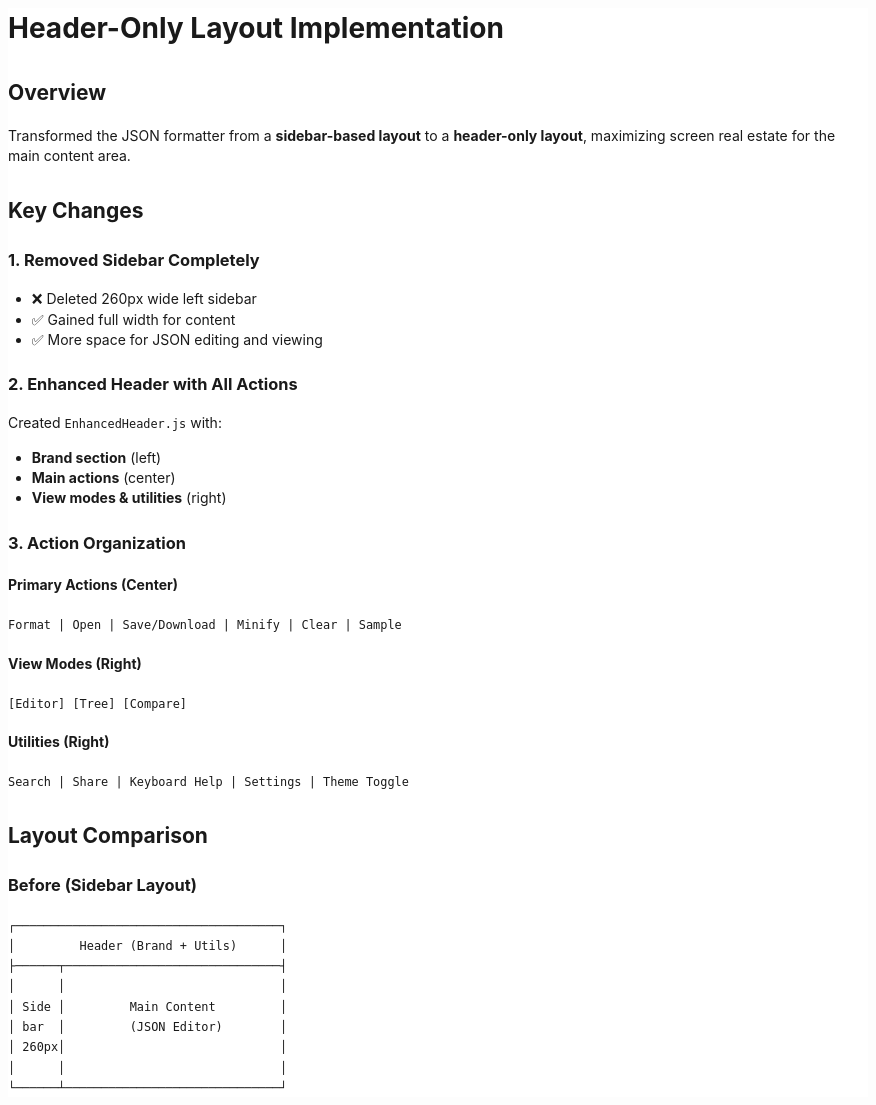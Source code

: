 # Header-Only Layout Implementation

## Overview
Transformed the JSON formatter from a **sidebar-based layout** to a **header-only layout**, maximizing screen real estate for the main content area.

## Key Changes

### 1. **Removed Sidebar Completely**
- ❌ Deleted 260px wide left sidebar
- ✅ Gained full width for content
- ✅ More space for JSON editing and viewing

### 2. **Enhanced Header with All Actions**
Created `EnhancedHeader.js` with:
- **Brand section** (left)
- **Main actions** (center)
- **View modes & utilities** (right)

### 3. **Action Organization**

#### **Primary Actions** (Center)
```
Format | Open | Save/Download | Minify | Clear | Sample
```

#### **View Modes** (Right)
```
[Editor] [Tree] [Compare]
```

#### **Utilities** (Right)
```
Search | Share | Keyboard Help | Settings | Theme Toggle
```

## Layout Comparison

### Before (Sidebar Layout)
```
┌─────────────────────────────────────┐
│         Header (Brand + Utils)      │
├──────┬──────────────────────────────┤
│      │                              │
│ Side │         Main Content         │
│ bar  │         (JSON Editor)        │
│ 260px│                              │
│      │                              │
└──────┴──────────────────────────────┘
```
